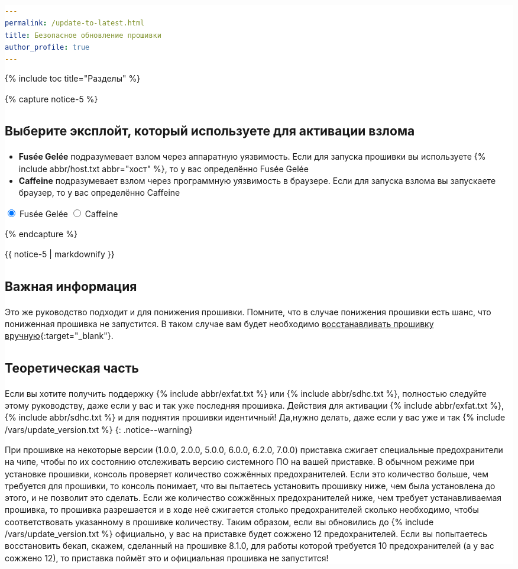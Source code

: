 ```yaml
---
permalink: /update-to-latest.html
title: Безопасное обновление прошивки 
author_profile: true
---
```

{% include toc title="Разделы" %}

{% capture notice-5 %}
## Выберите эксплойт, который используете для активации взлома 

* **Fusée Gelée** подразумевает взлом через аппаратную уязвимость. Если для запуска прошивки вы используете {% include abbr/host.txt abbr="хост" %}, то у вас определённо Fusée Gelée
* **Caffeine** подразумевает взлом через программную уязвимость в браузере. Если для запуска взлома вы запускаете браузер, то у вас определённо Caffeine

<div class="select_fw__wrapper">
	<div class="select_fw">
	    <input type="radio" id="button1" name="exploit" value="button1" checked />
	    <label for="button1">Fusée Gelée</label>
	    <input type="radio" id="button2" name="exploit" value="button2" />
	    <label for="button2">Caffeine</label>
	</div>
</div>




{% endcapture %}

<div id="selector">{{ notice-5 | markdownify }}</div> 

## Важная информация

Это же руководство подходит и для понижения прошивки. Помните, что в случае понижения прошивки есть шанс, что пониженная прошивка не запустится. В таком случае вам будет необходимо [восстанавливать прошивку вручную](downgrade_fw){:target="_blank"}. 

## Теоретическая часть

Если вы хотите получить поддержку {% include abbr/exfat.txt %} или {% include abbr/sdhc.txt %}, полностью следуйте этому руководству, даже если у вас и так уже последняя прошивка. Действия для активации {% include abbr/exfat.txt %}, {% include abbr/sdhc.txt %} и для поднятия прошивки идентичный! Да,нужно делать, даже если у вас уже и так {% include /vars/update_version.txt %}
{: .notice--warning}

При прошивке на некоторые версии (1.0.0, 2.0.0, 5.0.0, 6.0.0, 6.2.0, 7.0.0) приставка сжигает специальные предохранители на чипе, чтобы по их состоянию отслеживать версию системного ПО на вашей приставке. В обычном режиме при установке прошивки, консоль проверяет количество сожжённых предохранителей. Если это количество больше, чем требуется для прошивки, то консоль понимает, что вы пытаетесь установить прошивку ниже, чем была установлена до этого, и не позволит это сделать. Если же количество сожжённых предохранителей ниже, чем требует устанавливаемая прошивка, то прошивка разрешается и в ходе неё сжигается столько предохранителей сколько необходимо, чтобы соответствовать указанному в прошивке количеству. Таким образом, если вы обновились до {% include /vars/update_version.txt %} официально, у вас на приставке будет сожжено 12 предохранителей. Если вы попытаетесь восстановить бекап, скажем, сделанный на прошивке 8.1.0, для работы которой требуется 10 предохранителей (а у вас сожжено 12), то приставка поймёт это и официальная прошивка не запустится!
